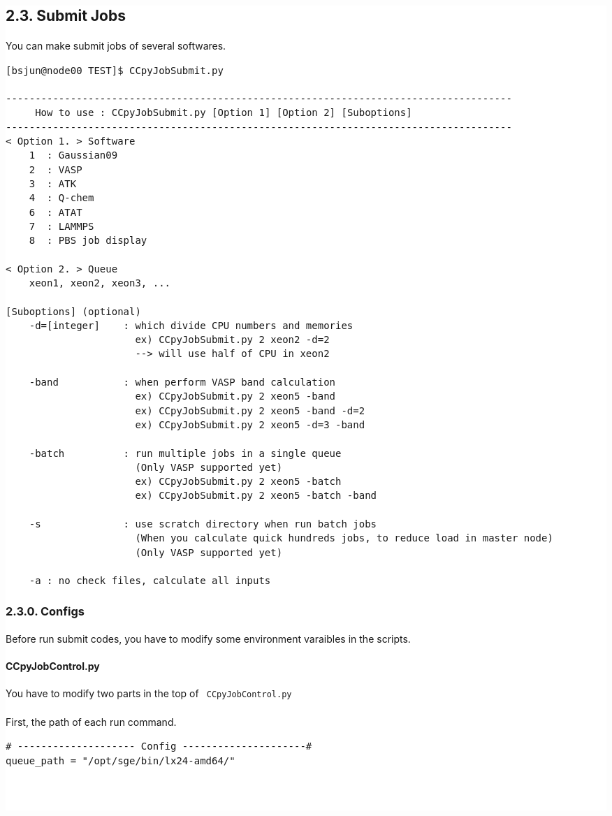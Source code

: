 ## 2.3. Submit Jobs
You can make submit jobs of several softwares.
<pre>
[bsjun@node00 TEST]$ CCpyJobSubmit.py 

--------------------------------------------------------------------------------------
     How to use : CCpyJobSubmit.py [Option 1] [Option 2] [Suboptions]
--------------------------------------------------------------------------------------
< Option 1. > Software
    1  : Gaussian09
    2  : VASP
    3  : ATK
    4  : Q-chem
    6  : ATAT
    7  : LAMMPS
    8  : PBS job display

< Option 2. > Queue
    xeon1, xeon2, xeon3, ...

[Suboptions] (optional)
    -d=[integer]    : which divide CPU numbers and memories
                      ex) CCpyJobSubmit.py 2 xeon2 -d=2
                      --> will use half of CPU in xeon2

    -band           : when perform VASP band calculation
                      ex) CCpyJobSubmit.py 2 xeon5 -band
                      ex) CCpyJobSubmit.py 2 xeon5 -band -d=2
                      ex) CCpyJobSubmit.py 2 xeon5 -d=3 -band

    -batch          : run multiple jobs in a single queue
                      (Only VASP supported yet)
                      ex) CCpyJobSubmit.py 2 xeon5 -batch
                      ex) CCpyJobSubmit.py 2 xeon5 -batch -band

    -s              : use scratch directory when run batch jobs
                      (When you calculate quick hundreds jobs, to reduce load in master node)
                      (Only VASP supported yet)

    -a : no check files, calculate all inputs
</pre>
### 2.3.0. Configs
Before run submit codes, you have to modify some environment varaibles in the scripts.
#### CCpyJobControl.py
You have to modify two parts in the top of <code> CCpyJobControl.py </code><br>
First, the path of each run command.
<pre>
# -------------------- Config ---------------------#
queue_path = "/opt/sge/bin/lx24-amd64/"
